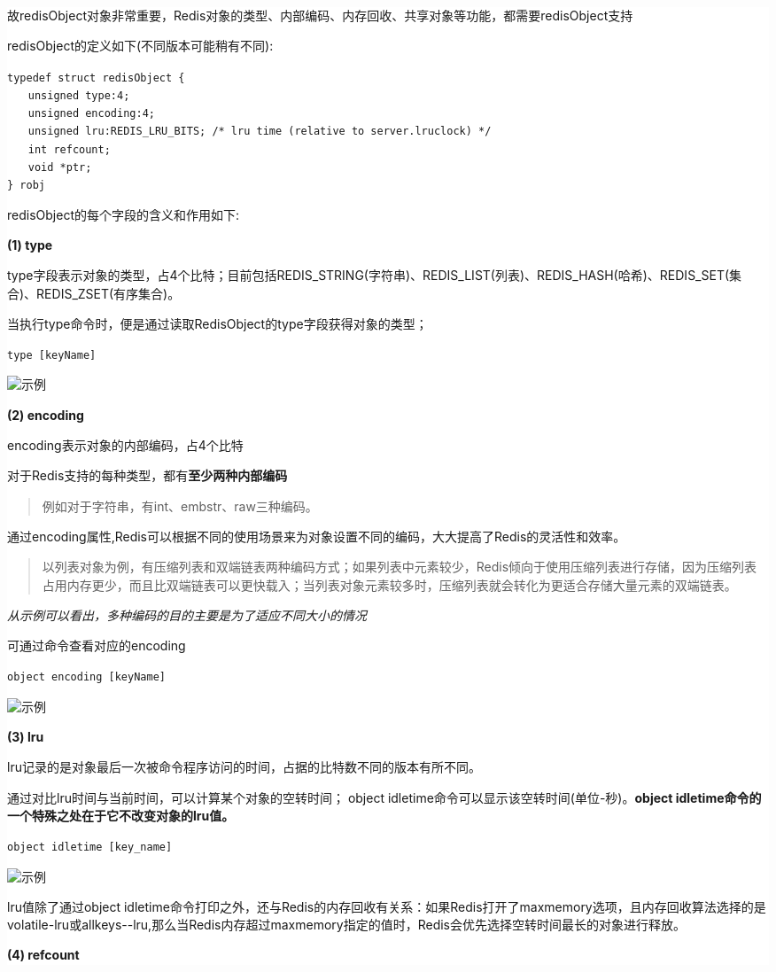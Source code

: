  故redisObject对象非常重要，Redis对象的类型、内部编码、内存回收、共享对象等功能，都需要redisObject支持

 redisObject的定义如下(不同版本可能稍有不同):

	typedef struct redisObject {
	　　unsigned type:4;
	　　unsigned encoding:4;
	　　unsigned lru:REDIS_LRU_BITS; /* lru time (relative to server.lruclock) */
	　　int refcount;
	　　void *ptr;
	} robj

 redisObject的每个字段的含义和作用如下:

**(1) type**

  type字段表示对象的类型，占4个比特；目前包括REDIS_STRING(字符串)、REDIS_LIST(列表)、REDIS_HASH(哈希)、REDIS_SET(集合)、REDIS_ZSET(有序集合)。

  当执行type命令时，便是通过读取RedisObject的type字段获得对象的类型；

	type [keyName]

![示例](https://images2018.cnblogs.com/blog/1174710/201803/1174710-20180327001214189-1733420705.png)

**(2) encoding**

  encoding表示对象的内部编码，占4个比特

  对于Redis支持的每种类型，都有**至少两种内部编码**

> 例如对于字符串，有int、embstr、raw三种编码。

通过encoding属性,Redis可以根据不同的使用场景来为对象设置不同的编码，大大提高了Redis的灵活性和效率。

> 以列表对象为例，有压缩列表和双端链表两种编码方式；如果列表中元素较少，Redis倾向于使用压缩列表进行存储，因为压缩列表占用内存更少，而且比双端链表可以更快载入；当列表对象元素较多时，压缩列表就会转化为更适合存储大量元素的双端链表。

 *从示例可以看出，多种编码的目的主要是为了适应不同大小的情况*

 可通过命令查看对应的encoding

	object encoding [keyName]

![示例](https://images2018.cnblogs.com/blog/1174710/201803/1174710-20180327001228807-998910409.png)

**(3) lru**

  lru记录的是对象最后一次被命令程序访问的时间，占据的比特数不同的版本有所不同。

  通过对比lru时间与当前时间，可以计算某个对象的空转时间； object idletime命令可以显示该空转时间(单位-秒)。**object idletime命令的一个特殊之处在于它不改变对象的lru值。**

	object idletime [key_name]

![示例](https://images2018.cnblogs.com/blog/1174710/201803/1174710-20180327001239788-1325383307.png)

  lru值除了通过object idletime命令打印之外，还与Redis的内存回收有关系：如果Redis打开了maxmemory选项，且内存回收算法选择的是volatile-lru或allkeys--lru,那么当Redis内存超过maxmemory指定的值时，Redis会优先选择空转时间最长的对象进行释放。

**(4) refcount**
